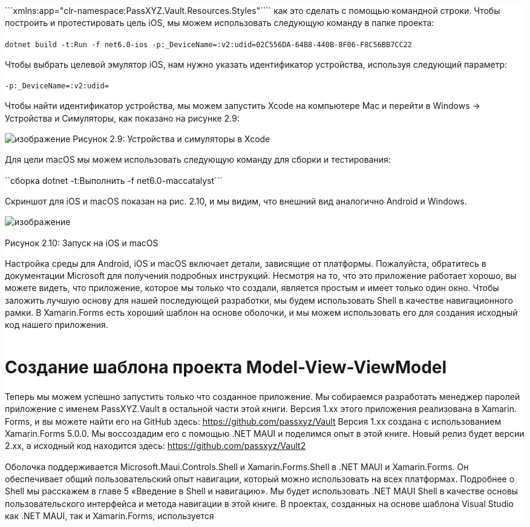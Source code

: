 ```xmlns:app="clr-namespace:PassXYZ.Vault.Resources.Styles"````
как это сделать с помощью командной строки.
Чтобы построить и протестировать цель iOS, мы можем использовать следующую команду в папке проекта:

``dotnet build -t:Run -f net6.0-ios -p:_DeviceName=:v2:udid=02C556DA-64B8-440B-8F06-F8C56BB7CC22``

Чтобы выбрать целевой эмулятор iOS, нам нужно указать идентификатор устройства, используя следующий параметр:

```-p:_DeviceName=:v2:udid=```

Чтобы найти идентификатор устройства, мы можем запустить Xcode на компьютере Mac и перейти в Windows -> Устройства и
Симуляторы, как показано на рисунке 2.9:

![изображение](https://user-images.githubusercontent.com/26972859/231745717-5a67c7dc-7790-48c8-a874-167d0743c1ef.png)
Рисунок 2.9: Устройства и симуляторы в Xcode

Для цели macOS мы можем использовать следующую команду для сборки и тестирования:

``сборка dotnet -t:Выполнить -f net6.0-maccatalyst```

Скриншот для iOS и macOS показан на рис. 2.10, и мы видим, что внешний вид
аналогично Android и Windows.

![изображение](https://user-images.githubusercontent.com/26972859/231745910-85ddfa94-8518-46d8-a2bf-e3ae9de4b81b.png)

Рисунок 2.10: Запуск на iOS и macOS

Настройка среды для Android, iOS и macOS включает детали, зависящие от платформы. Пожалуйста, обратитесь
в документации Microsoft для получения подробных инструкций.
Несмотря на то, что это приложение работает хорошо, вы можете видеть, что приложение, которое мы только что создали, является простым и имеет только один
окно. Чтобы заложить лучшую основу для нашей последующей разработки, мы будем использовать Shell в качестве навигационного
рамки. В Xamarin.Forms есть хороший шаблон на основе оболочки, и мы можем использовать его для создания
исходный код нашего приложения.

# Создание шаблона проекта Model-View-ViewModel

Теперь мы можем успешно запустить только что созданное приложение. Мы собираемся разработать менеджер паролей
приложение с именем PassXYZ.Vault в остальной части этой книги. Версия 1.xx этого приложения реализована в Xamarin.
Forms, и вы можете найти его на GitHub здесь:
https://github.com/passxyz/Vault
Версия 1.xx создана с использованием Xamarin.Forms 5.0.0. Мы воссоздадим его с помощью .NET MAUI и поделимся
опыт в этой книге. Новый релиз будет версии 2.xx, а исходный код находится здесь:
https://github.com/passxyz/Vault2

Оболочка поддерживается Microsoft.Maui.Controls.Shell и Xamarin.Forms.Shell в
.NET MAUI и Xamarin.Forms. Он обеспечивает общий пользовательский опыт навигации, который можно использовать
на всех платформах. Подробнее о Shell мы расскажем в главе 5 «Введение в Shell и навигацию». Мы
будет использовать .NET MAUI Shell в качестве основы пользовательского интерфейса и метода навигации в этой книге.
В проектах, созданных на основе шаблона Visual Studio как .NET MAUI, так и Xamarin.Forms, используется
```